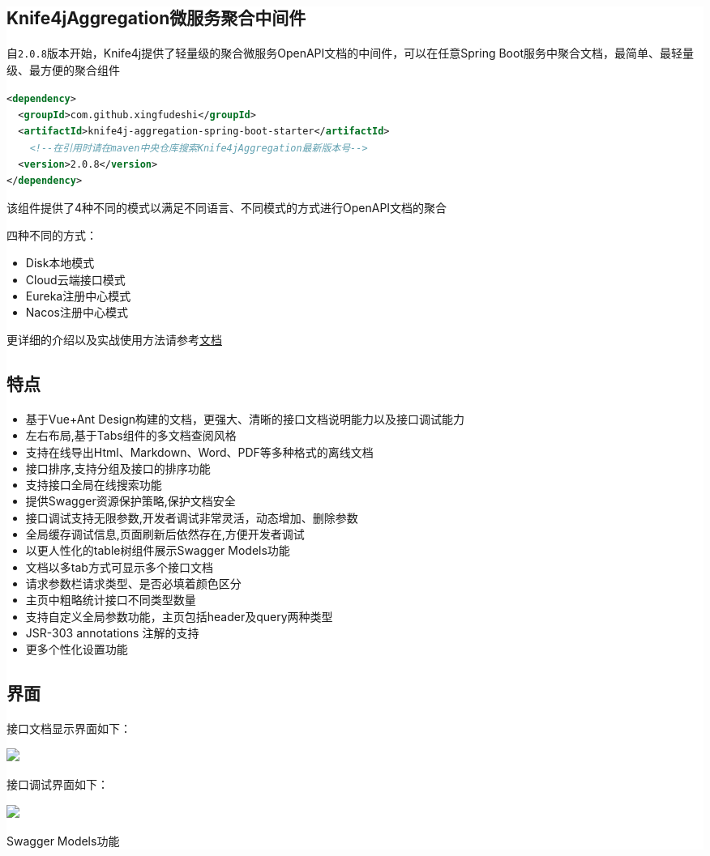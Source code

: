 ## Knife4jAggregation微服务聚合中间件

自`2.0.8`版本开始，Knife4j提供了轻量级的聚合微服务OpenAPI文档的中间件，可以在任意Spring Boot服务中聚合文档，最简单、最轻量级、最方便的聚合组件

```xml
<dependency>
  <groupId>com.github.xingfudeshi</groupId>
  <artifactId>knife4j-aggregation-spring-boot-starter</artifactId>
    <!--在引用时请在maven中央仓库搜索Knife4jAggregation最新版本号-->
  <version>2.0.8</version>
</dependency>
```

该组件提供了4种不同的模式以满足不同语言、不同模式的方式进行OpenAPI文档的聚合

四种不同的方式：

- Disk本地模式
- Cloud云端接口模式
- Eureka注册中心模式
- Nacos注册中心模式

更详细的介绍以及实战使用方法请参考[文档](/docs/middleware-sources/aggregation-introduction)

## 特点

- 基于Vue+Ant Design构建的文档，更强大、清晰的接口文档说明能力以及接口调试能力
- 左右布局,基于Tabs组件的多文档查阅风格
- 支持在线导出Html、Markdown、Word、PDF等多种格式的离线文档
- 接口排序,支持分组及接口的排序功能
- 支持接口全局在线搜索功能
- 提供Swagger资源保护策略,保护文档安全
- 接口调试支持无限参数,开发者调试非常灵活，动态增加、删除参数
- 全局缓存调试信息,页面刷新后依然存在,方便开发者调试
- 以更人性化的table树组件展示Swagger Models功能
- 文档以多tab方式可显示多个接口文档
- 请求参数栏请求类型、是否必填着颜色区分
- 主页中粗略统计接口不同类型数量
- 支持自定义全局参数功能，主页包括header及query两种类型
- JSR-303 annotations 注解的支持
- 更多个性化设置功能

## 界面

接口文档显示界面如下：

![](https://oscimg.oschina.net/oscnet/up-5b76509501c86174096f8b795d2aba8455b.png)

接口调试界面如下：

![](https://oscimg.oschina.net/oscnet/up-995a784219ea035cacd428d15d04e9cbcb3.png)

Swagger Models功能
